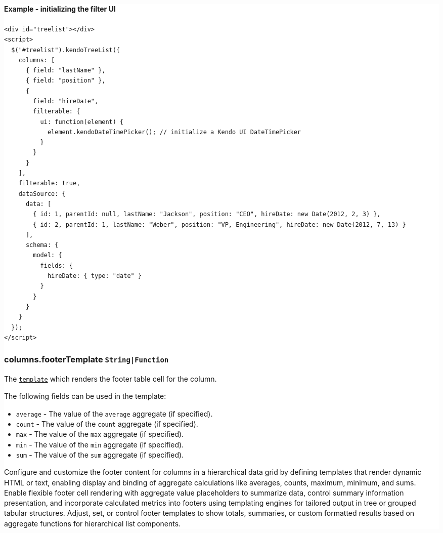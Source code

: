 #### Example - initializing the filter UI

    <div id="treelist"></div>
    <script>
      $("#treelist").kendoTreeList({
        columns: [
          { field: "lastName" },
          { field: "position" },
          {
            field: "hireDate",
            filterable: {
              ui: function(element) {
                element.kendoDateTimePicker(); // initialize a Kendo UI DateTimePicker
              }
            }
          }
        ],
        filterable: true,
        dataSource: {
          data: [
            { id: 1, parentId: null, lastName: "Jackson", position: "CEO", hireDate: new Date(2012, 2, 3) },
            { id: 2, parentId: 1, lastName: "Weber", position: "VP, Engineering", hireDate: new Date(2012, 7, 13) }
          ],
          schema: {
            model: {
              fields: {
                hireDate: { type: "date" }
              }
            }
          }
        }
      });
    </script>

### columns.footerTemplate `String|Function`

The [`template`](/api/javascript/kendo/methods/template) which renders the footer table cell for the column.

The following fields can be used in the template:

* `average` - The value of the `average` aggregate (if specified).
* `count` - The value of the `count` aggregate (if specified).
* `max` - The value of the `max` aggregate (if specified).
* `min` - The value of the `min` aggregate (if specified).
* `sum` - The value of the `sum` aggregate (if specified).


<div class="meta-api-description">
Configure and customize the footer content for columns in a hierarchical data grid by defining templates that render dynamic HTML or text, enabling display and binding of aggregate calculations like averages, counts, maximum, minimum, and sums. Enable flexible footer cell rendering with aggregate value placeholders to summarize data, control summary information presentation, and incorporate calculated metrics into footers using templating engines for tailored output in tree or grouped tabular structures. Adjust, set, or control footer templates to show totals, summaries, or custom formatted results based on aggregate functions for hierarchical list components.
</div>
